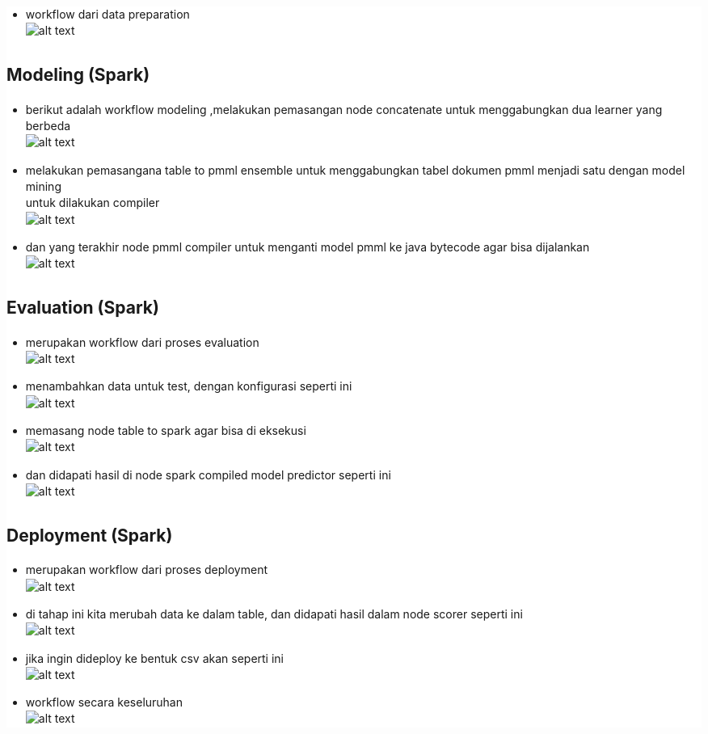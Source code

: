 - workflow dari data preparation<br/>
![alt text](https://github.com/ikul1234/BigData_Tugas6/blob/master/Screenshot/29.jpg "DP7")<br/>


## Modeling (Spark)
- berikut adalah workflow modeling ,melakukan pemasangan node concatenate untuk menggabungkan dua learner yang berbeda<br/>
![alt text](https://github.com/ikul1234/BigData_Tugas6/blob/master/Screenshot/30.jpg "M1")<br/>

- melakukan pemasangana table to pmml ensemble untuk menggabungkan tabel dokumen pmml menjadi satu dengan model mining<br/>
  untuk dilakukan compiler<br/>
![alt text](https://github.com/ikul1234/BigData_Tugas6/blob/master/Screenshot/31.jpg "M2")<br/>

- dan yang terakhir node pmml compiler untuk menganti model pmml ke java bytecode agar bisa dijalankan<br/>
![alt text](https://github.com/ikul1234/BigData_Tugas6/blob/master/Screenshot/32.jpg "M3")<br/>


## Evaluation (Spark)
 - merupakan workflow dari proses evaluation<br/>
![alt text](https://github.com/ikul1234/BigData_Tugas6/blob/master/Screenshot/33.jpg "E1")<br/>

- menambahkan data untuk test, dengan konfigurasi seperti ini<br/>
![alt text](https://github.com/ikul1234/BigData_Tugas6/blob/master/Screenshot/34.jpg "E2")<br/>

- memasang node table to spark agar bisa di eksekusi<br/>
![alt text](https://github.com/ikul1234/BigData_Tugas6/blob/master/Screenshot/35.jpg "E3")<br/>

- dan didapati hasil di node spark compiled model predictor seperti ini<br/>
![alt text](https://github.com/ikul1234/BigData_Tugas6/blob/master/Screenshot/36.jpg "E4")<br/>


## Deployment (Spark)
- merupakan workflow dari proses deployment<br/>
![alt text](https://github.com/ikul1234/BigData_Tugas6/blob/master/Screenshot/37.jpg "D1")<br>

- di tahap ini kita merubah data ke dalam table, dan didapati hasil dalam node scorer seperti ini<br/>
![alt text](https://github.com/ikul1234/BigData_Tugas6/blob/master/Screenshot/38.jpg "D2")<br>

- jika ingin dideploy ke bentuk csv akan seperti ini <br/>
![alt text](https://github.com/ikul1234/BigData_Tugas6/blob/master/Screenshot/39.png "D3")<br>

- workflow secara keseluruhan<br/>
![alt text](https://github.com/ikul1234/BigData_Tugas6/blob/master/Screenshot/40.jpg "D4")<br>
